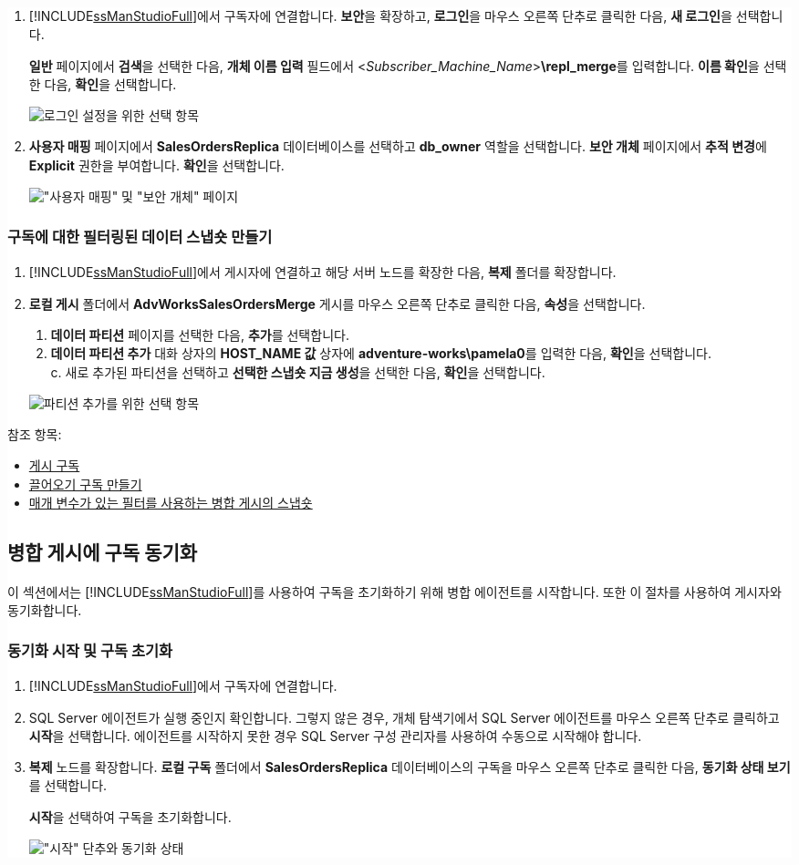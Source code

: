 1. [!INCLUDE[ssManStudioFull](../../includes/ssmanstudiofull-md.md)]에서 구독자에 연결합니다. **보안**을 확장하고, **로그인**을 마우스 오른쪽 단추로 클릭한 다음, **새 로그인**을 선택합니다.  
  
   **일반** 페이지에서 **검색**을 선택한 다음, **개체 이름 입력** 필드에서 <*Subscriber_Machine_Name*>**\repl_merge**를 입력합니다. **이름 확인**을 선택한 다음, **확인**을 선택합니다. 
    
   ![로그인 설정을 위한 선택 항목](media/tutorial-replicating-data-with-mobile-clients/sublogin.png)
  
1. **사용자 매핑** 페이지에서 **SalesOrdersReplica** 데이터베이스를 선택하고 **db_owner** 역할을 선택합니다. **보안 개체** 페이지에서 **추적 변경**에 **Explicit** 권한을 부여합니다. **확인**을 선택합니다.

   !["사용자 매핑" 및 "보안 개체" 페이지](media/tutorial-replicating-data-with-mobile-clients/setdbo.png)
  
### <a name="create-the-filtered-data-snapshot-for-the-subscription"></a>구독에 대한 필터링된 데이터 스냅숏 만들기  
  
1. [!INCLUDE[ssManStudioFull](../../includes/ssmanstudiofull-md.md)]에서 게시자에 연결하고 해당 서버 노드를 확장한 다음, **복제** 폴더를 확장합니다.  
  
2. **로컬 게시** 폴더에서 **AdvWorksSalesOrdersMerge** 게시를 마우스 오른쪽 단추로 클릭한 다음, **속성**을 선택합니다.  
   
   1. **데이터 파티션** 페이지를 선택한 다음, **추가**를 선택합니다.   
   2. **데이터 파티션 추가** 대화 상자의 **HOST_NAME 값** 상자에 **adventure-works\pamela0**를 입력한 다음, **확인**을 선택합니다.  
   c. 새로 추가된 파티션을 선택하고 **선택한 스냅숏 지금 생성**을 선택한 다음, **확인**을 선택합니다. 

   ![파티션 추가를 위한 선택 항목](media/tutorial-replicating-data-with-mobile-clients/partition.png)
  
  
참조 항목:  
- [게시 구독](../../relational-databases/replication/subscribe-to-publications.md)  
- [끌어오기 구독 만들기](../../relational-databases/replication/create-a-pull-subscription.md)  
- [매개 변수가 있는 필터를 사용하는 병합 게시의 스냅숏](../../relational-databases/replication/create-a-snapshot-for-a-merge-publication-with-parameterized-filters.md)  

## <a name="synchronize-the-subscription-to-the-merge-publication"></a>병합 게시에 구독 동기화

이 섹션에서는 [!INCLUDE[ssManStudioFull](../../includes/ssmanstudiofull-md.md)]를 사용하여 구독을 초기화하기 위해 병합 에이전트를 시작합니다. 또한 이 절차를 사용하여 게시자와 동기화합니다.   
  
### <a name="start-synchronization-and-initialize-the-subscription"></a>동기화 시작 및 구독 초기화  
  
1. [!INCLUDE[ssManStudioFull](../../includes/ssmanstudiofull-md.md)]에서 구독자에 연결합니다.  
2. SQL Server 에이전트가 실행 중인지 확인합니다. 그렇지 않은 경우, 개체 탐색기에서 SQL Server 에이전트를 마우스 오른쪽 단추로 클릭하고 **시작**을 선택합니다. 에이전트를 시작하지 못한 경우 SQL Server 구성 관리자를 사용하여 수동으로 시작해야 합니다. 
  
2. **복제** 노드를 확장합니다. **로컬 구독** 폴더에서 **SalesOrdersReplica** 데이터베이스의 구독을 마우스 오른쪽 단추로 클릭한 다음, **동기화 상태 보기**를 선택합니다.  
  
   **시작**을 선택하여 구독을 초기화합니다. 

   !["시작" 단추와 동기화 상태](media/tutorial-replicating-data-with-mobile-clients/mergesyncstatus.png)
    
  